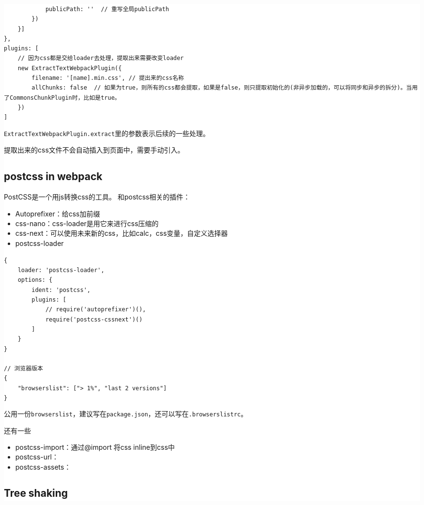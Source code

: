 ```
            publicPath: ''  // 重写全局publicPath
        })
    }]
},
plugins: [
    // 因为css都是交给loader去处理，提取出来需要改变loader
    new ExtractTextWebpackPlugin({
        filename: '[name].min.css', // 提出来的css名称
        allChunks: false  // 如果为true，则所有的css都会提取，如果是false，则只提取初始化的(非异步加载的，可以将同步和异步的拆分)。当用了CommonsChunkPlugin时，比如是true。
    })
]
```

`ExtractTextWebpackPlugin.extract`里的参数表示后续的一些处理。

提取出来的css文件不会自动插入到页面中，需要手动引入。

## postcss in webpack

PostCSS是一个用js转换css的工具。 和postcss相关的插件：
- Autoprefixer：给css加前缀
- css-nano：css-loader是用它来进行css压缩的
- css-next：可以使用未来新的css，比如calc，css变量，自定义选择器
- postcss-loader

```
{
	loader: 'postcss-loader',
	options: {
		ident: 'postcss',
		plugins: [
			// require('autoprefixer')(),
			require('postcss-cssnext')()
		]
	}
}

// 浏览器版本
{
    "browserslist": ["> 1%", "last 2 versions"]
}
```

公用一份`browserslist`，建议写在`package.json`，还可以写在`.browserslistrc`。

还有一些
- postcss-import：通过@import 将css inline到css中
- postcss-url：
- postcss-assets：

## Tree shaking

